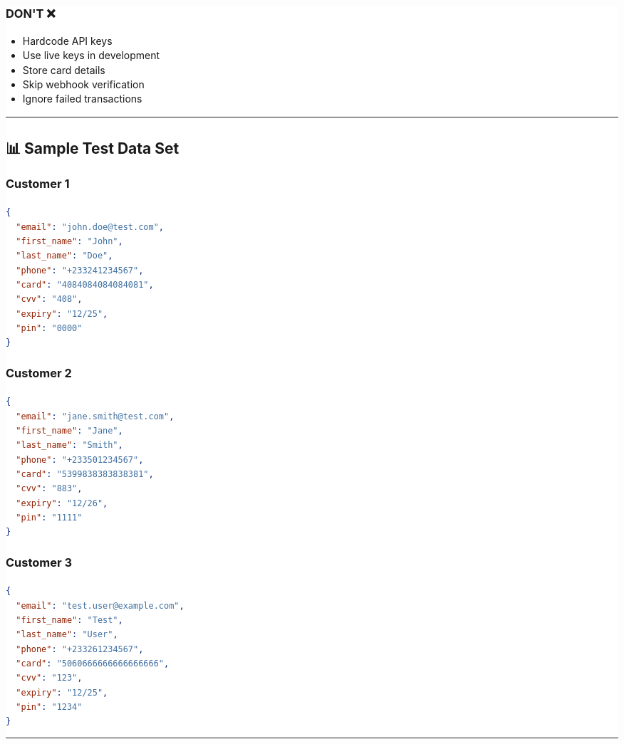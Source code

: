 ### DON'T ❌
- Hardcode API keys
- Use live keys in development
- Store card details
- Skip webhook verification
- Ignore failed transactions

---

## 📊 Sample Test Data Set

### Customer 1
```json
{
  "email": "john.doe@test.com",
  "first_name": "John",
  "last_name": "Doe",
  "phone": "+233241234567",
  "card": "4084084084084081",
  "cvv": "408",
  "expiry": "12/25",
  "pin": "0000"
}
```

### Customer 2
```json
{
  "email": "jane.smith@test.com",
  "first_name": "Jane",
  "last_name": "Smith",
  "phone": "+233501234567",
  "card": "5399838383838381",
  "cvv": "883",
  "expiry": "12/26",
  "pin": "1111"
}
```

### Customer 3
```json
{
  "email": "test.user@example.com",
  "first_name": "Test",
  "last_name": "User",
  "phone": "+233261234567",
  "card": "5060666666666666666",
  "cvv": "123",
  "expiry": "12/25",
  "pin": "1234"
}
```

---